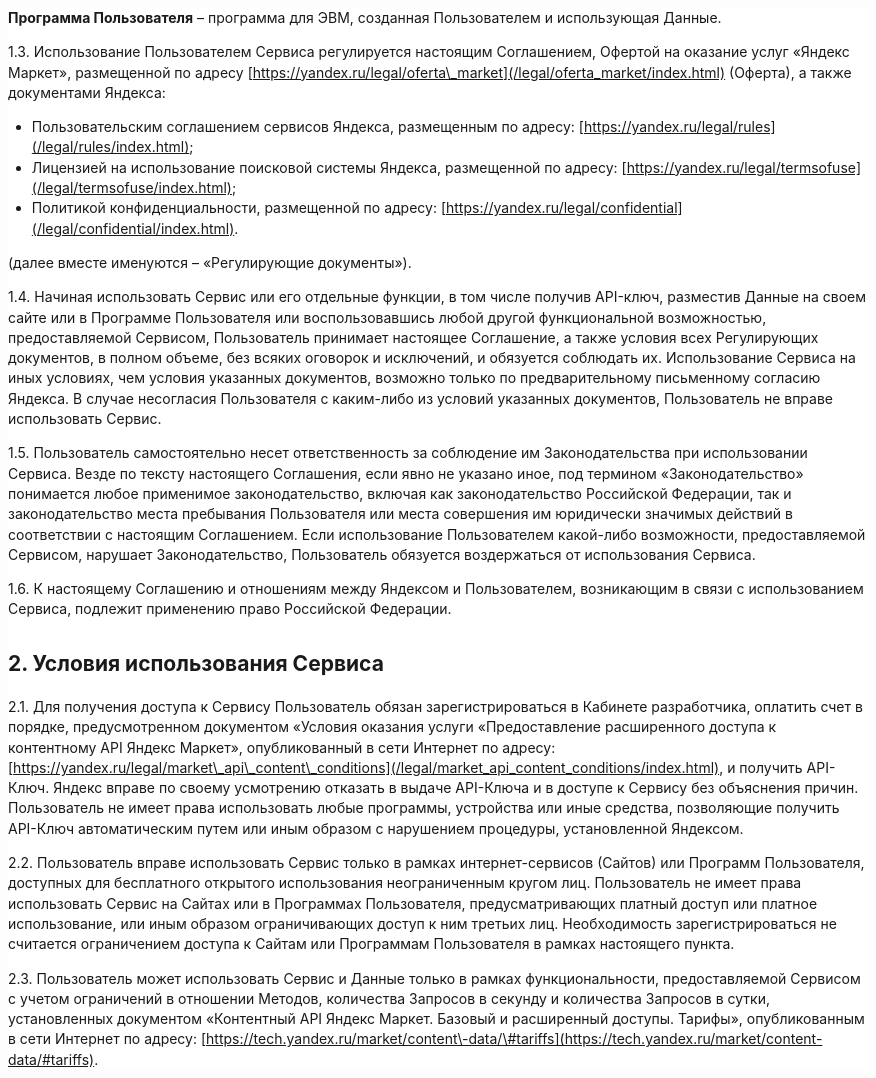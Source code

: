  **Программа Пользователя** – программа для ЭВМ, созданная Пользователем и использующая Данные.

 1\.3\. Использование Пользователем Сервиса регулируется настоящим Соглашением, Офертой на оказание услуг «Яндекс Маркет», размещенной по адресу [https://yandex.ru/legal/oferta\_market](/legal/oferta_market/index.html) (Оферта), а также документами Яндекса: 

 * Пользовательским соглашением сервисов Яндекса, размещенным по адресу: [https://yandex.ru/legal/rules](/legal/rules/index.html);
* Лицензией на использование поисковой системы Яндекса, размещенной по адресу: [https://yandex.ru/legal/termsofuse](/legal/termsofuse/index.html);
* Политикой конфиденциальности, размещенной по адресу: [https://yandex.ru/legal/confidential](/legal/confidential/index.html).

 (далее вместе именуются – «Регулирующие документы»).

 1\.4\. Начиная использовать Сервис или его отдельные функции, в том числе получив API\-ключ, разместив Данные на своем сайте или в Программе Пользователя или воспользовавшись любой другой функциональной возможностью, предоставляемой Сервисом, Пользователь принимает настоящее Соглашение, а также условия всех Регулирующих документов, в полном объеме, без всяких оговорок и исключений, и обязуется соблюдать их. Использование Сервиса на иных условиях, чем условия указанных документов, возможно только по предварительному письменному согласию Яндекса. В случае несогласия Пользователя с каким\-либо из условий указанных документов, Пользователь не вправе использовать Сервис.

 1\.5\. Пользователь самостоятельно несет ответственность за соблюдение им Законодательства при использовании Сервиса. Везде по тексту настоящего Соглашения, если явно не указано иное, под термином «Законодательство» понимается любое применимое законодательство, включая как законодательство Российской Федерации, так и законодательство места пребывания Пользователя или места совершения им юридически значимых действий в соответствии с настоящим Соглашением. Если использование Пользователем какой\-либо возможности, предоставляемой Сервисом, нарушает Законодательство, Пользователь обязуется воздержаться от использования Сервиса.

 1\.6\. К настоящему Соглашению и отношениям между Яндексом и Пользователем, возникающим в связи с использованием Сервиса, подлежит применению право Российской Федерации.

  2\. Условия использования Сервиса
---------------------------------

 2\.1\. Для получения доступа к Сервису Пользователь обязан зарегистрироваться в Кабинете разработчика, оплатить счет в порядке, предусмотренном документом «Условия оказания услуги «Предоставление расширенного доступа к контентному API Яндекс Маркет», опубликованный в сети Интернет по адресу: [https://yandex.ru/legal/market\_api\_content\_conditions](/legal/market_api_content_conditions/index.html), и получить API\-Ключ. Яндекс вправе по своему усмотрению отказать в выдаче API\-Ключа и в доступе к Сервису без объяснения причин. Пользователь не имеет права использовать любые программы, устройства или иные средства, позволяющие получить API\-Ключ автоматическим путем или иным образом с нарушением процедуры, установленной Яндексом.

 2\.2\. Пользователь вправе использовать Сервис только в рамках интернет\-сервисов (Сайтов) или Программ Пользователя, доступных для бесплатного открытого использования неограниченным кругом лиц. Пользователь не имеет права использовать Сервис на Сайтах или в Программах Пользователя, предусматривающих платный доступ или платное использование, или иным образом ограничивающих доступ к ним третьих лиц. Необходимость зарегистрироваться не считается ограничением доступа к Сайтам или Программам Пользователя в рамках настоящего пункта.

 2\.3\. Пользователь может использовать Сервис и Данные только в рамках функциональности, предоставляемой Сервисом с учетом ограничений в отношении Методов, количества Запросов в секунду и количества Запросов в сутки, установленных документом «Контентный API Яндекс Маркет. Базовый и расширенный доступы. Тарифы», опубликованным в сети Интернет по адресу: [https://tech.yandex.ru/market/content\-data/\#tariffs](https://tech.yandex.ru/market/content-data/#tariffs).
